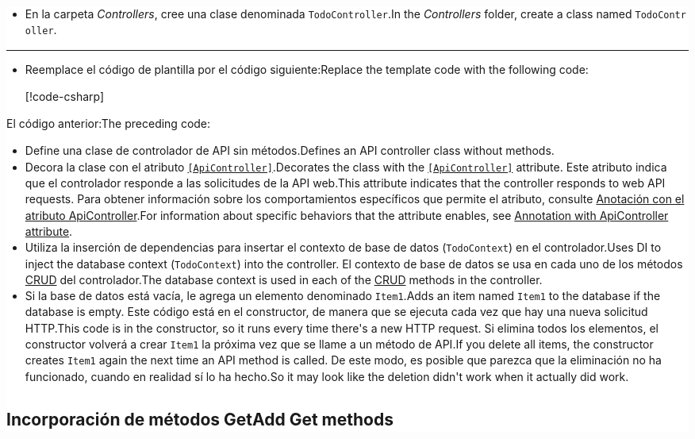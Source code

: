 * <span data-ttu-id="7b320-237">En la carpeta *Controllers*, cree una clase denominada `TodoController`.</span><span class="sxs-lookup"><span data-stu-id="7b320-237">In the *Controllers* folder, create a class named `TodoController`.</span></span>

---

* <span data-ttu-id="7b320-238">Reemplace el código de plantilla por el código siguiente:</span><span class="sxs-lookup"><span data-stu-id="7b320-238">Replace the template code with the following code:</span></span>

  [!code-csharp[](first-web-api/samples/2.2/TodoApi/Controllers/TodoController2.cs?name=snippet_todo1)]

<span data-ttu-id="7b320-239">El código anterior:</span><span class="sxs-lookup"><span data-stu-id="7b320-239">The preceding code:</span></span>

* <span data-ttu-id="7b320-240">Define una clase de controlador de API sin métodos.</span><span class="sxs-lookup"><span data-stu-id="7b320-240">Defines an API controller class without methods.</span></span>
* <span data-ttu-id="7b320-241">Decora la clase con el atributo [`[ApiController]`](/dotnet/api/microsoft.aspnetcore.mvc.apicontrollerattribute).</span><span class="sxs-lookup"><span data-stu-id="7b320-241">Decorates the class with the [`[ApiController]`](/dotnet/api/microsoft.aspnetcore.mvc.apicontrollerattribute) attribute.</span></span> <span data-ttu-id="7b320-242">Este atributo indica que el controlador responde a las solicitudes de la API web.</span><span class="sxs-lookup"><span data-stu-id="7b320-242">This attribute indicates that the controller responds to web API requests.</span></span> <span data-ttu-id="7b320-243">Para obtener información sobre los comportamientos específicos que permite el atributo, consulte [Anotación con el atributo ApiController](xref:web-api/index#annotation-with-apicontroller-attribute).</span><span class="sxs-lookup"><span data-stu-id="7b320-243">For information about specific behaviors that the attribute enables, see [Annotation with ApiController attribute](xref:web-api/index#annotation-with-apicontroller-attribute).</span></span>
* <span data-ttu-id="7b320-244">Utiliza la inserción de dependencias para insertar el contexto de base de datos (`TodoContext`) en el controlador.</span><span class="sxs-lookup"><span data-stu-id="7b320-244">Uses DI to inject the database context (`TodoContext`) into the controller.</span></span> <span data-ttu-id="7b320-245">El contexto de base de datos se usa en cada uno de los métodos [CRUD](https://wikipedia.org/wiki/Create,_read,_update_and_delete) del controlador.</span><span class="sxs-lookup"><span data-stu-id="7b320-245">The database context is used in each of the [CRUD](https://wikipedia.org/wiki/Create,_read,_update_and_delete) methods in the controller.</span></span>
* <span data-ttu-id="7b320-246">Si la base de datos está vacía, le agrega un elemento denominado `Item1`.</span><span class="sxs-lookup"><span data-stu-id="7b320-246">Adds an item named `Item1` to the database if the database is empty.</span></span> <span data-ttu-id="7b320-247">Este código está en el constructor, de manera que se ejecuta cada vez que hay una nueva solicitud HTTP.</span><span class="sxs-lookup"><span data-stu-id="7b320-247">This code is in the constructor, so it runs every time there's a new HTTP request.</span></span> <span data-ttu-id="7b320-248">Si elimina todos los elementos, el constructor volverá a crear `Item1` la próxima vez que se llame a un método de API.</span><span class="sxs-lookup"><span data-stu-id="7b320-248">If you delete all items, the constructor creates `Item1` again the next time an API method is called.</span></span> <span data-ttu-id="7b320-249">De este modo, es posible que parezca que la eliminación no ha funcionado, cuando en realidad sí lo ha hecho.</span><span class="sxs-lookup"><span data-stu-id="7b320-249">So it may look like the deletion didn't work when it actually did work.</span></span>

## <a name="add-get-methods"></a><span data-ttu-id="7b320-250">Incorporación de métodos Get</span><span class="sxs-lookup"><span data-stu-id="7b320-250">Add Get methods</span></span>
